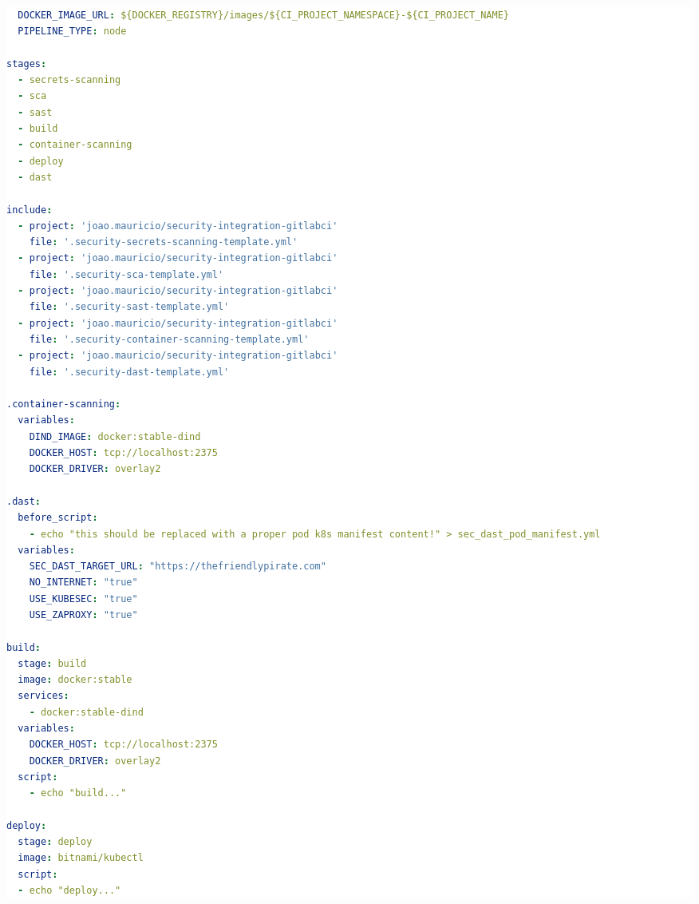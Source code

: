 ```yaml
  DOCKER_IMAGE_URL: ${DOCKER_REGISTRY}/images/${CI_PROJECT_NAMESPACE}-${CI_PROJECT_NAME}
  PIPELINE_TYPE: node

stages:
  - secrets-scanning
  - sca
  - sast
  - build
  - container-scanning
  - deploy
  - dast

include:
  - project: 'joao.mauricio/security-integration-gitlabci'
    file: '.security-secrets-scanning-template.yml'
  - project: 'joao.mauricio/security-integration-gitlabci'
    file: '.security-sca-template.yml'
  - project: 'joao.mauricio/security-integration-gitlabci'
    file: '.security-sast-template.yml'
  - project: 'joao.mauricio/security-integration-gitlabci'
    file: '.security-container-scanning-template.yml'
  - project: 'joao.mauricio/security-integration-gitlabci'
    file: '.security-dast-template.yml'

.container-scanning:
  variables:
    DIND_IMAGE: docker:stable-dind
    DOCKER_HOST: tcp://localhost:2375
    DOCKER_DRIVER: overlay2

.dast:
  before_script:
    - echo "this should be replaced with a proper pod k8s manifest content!" > sec_dast_pod_manifest.yml
  variables:
    SEC_DAST_TARGET_URL: "https://thefriendlypirate.com"
    NO_INTERNET: "true"
    USE_KUBESEC: "true"
    USE_ZAPROXY: "true"

build:
  stage: build
  image: docker:stable
  services:
    - docker:stable-dind
  variables:
    DOCKER_HOST: tcp://localhost:2375
    DOCKER_DRIVER: overlay2
  script:
    - echo "build..."

deploy:
  stage: deploy
  image: bitnami/kubectl
  script:
  - echo "deploy..."

```
